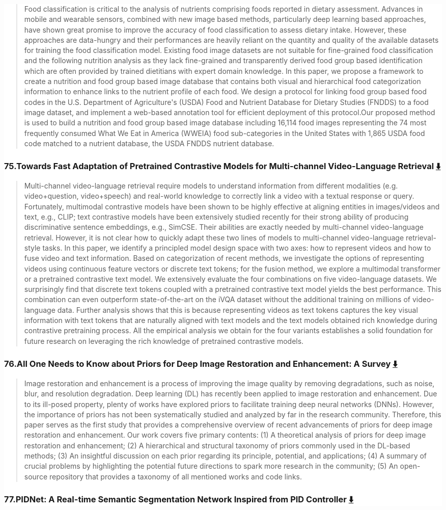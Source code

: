 >  Food classification is critical to the analysis of nutrients comprising foods reported in dietary assessment. Advances in mobile and wearable sensors, combined with new image based methods, particularly deep learning based approaches, have shown great promise to improve the accuracy of food classification to assess dietary intake. However, these approaches are data-hungry and their performances are heavily reliant on the quantity and quality of the available datasets for training the food classification model. Existing food image datasets are not suitable for fine-grained food classification and the following nutrition analysis as they lack fine-grained and transparently derived food group based identification which are often provided by trained dietitians with expert domain knowledge. In this paper, we propose a framework to create a nutrition and food group based image database that contains both visual and hierarchical food categorization information to enhance links to the nutrient profile of each food. We design a protocol for linking food group based food codes in the U.S. Department of Agriculture's (USDA) Food and Nutrient Database for Dietary Studies (FNDDS) to a food image dataset, and implement a web-based annotation tool for efficient deployment of this protocol.Our proposed method is used to build a nutrition and food group based image database including 16,114 food images representing the 74 most frequently consumed What We Eat in America (WWEIA) food sub-categories in the United States with 1,865 USDA food code matched to a nutrient database, the USDA FNDDS nutrient database.      
### 75.Towards Fast Adaptation of Pretrained Contrastive Models for Multi-channel Video-Language Retrieval  [ :arrow_down: ](https://arxiv.org/pdf/2206.02082.pdf)
>  Multi-channel video-language retrieval require models to understand information from different modalities (e.g. video+question, video+speech) and real-world knowledge to correctly link a video with a textual response or query. Fortunately, multimodal contrastive models have been shown to be highly effective at aligning entities in images/videos and text, e.g., CLIP; text contrastive models have been extensively studied recently for their strong ability of producing discriminative sentence embeddings, e.g., SimCSE. Their abilities are exactly needed by multi-channel video-language retrieval. However, it is not clear how to quickly adapt these two lines of models to multi-channel video-language retrieval-style tasks. In this paper, we identify a principled model design space with two axes: how to represent videos and how to fuse video and text information. Based on categorization of recent methods, we investigate the options of representing videos using continuous feature vectors or discrete text tokens; for the fusion method, we explore a multimodal transformer or a pretrained contrastive text model. We extensively evaluate the four combinations on five video-language datasets. We surprisingly find that discrete text tokens coupled with a pretrained contrastive text model yields the best performance. This combination can even outperform state-of-the-art on the iVQA dataset without the additional training on millions of video-language data. Further analysis shows that this is because representing videos as text tokens captures the key visual information with text tokens that are naturally aligned with text models and the text models obtained rich knowledge during contrastive pretraining process. All the empirical analysis we obtain for the four variants establishes a solid foundation for future research on leveraging the rich knowledge of pretrained contrastive models.      
### 76.All One Needs to Know about Priors for Deep Image Restoration and Enhancement: A Survey  [ :arrow_down: ](https://arxiv.org/pdf/2206.02070.pdf)
>  Image restoration and enhancement is a process of improving the image quality by removing degradations, such as noise, blur, and resolution degradation. Deep learning (DL) has recently been applied to image restoration and enhancement. Due to its ill-posed property, plenty of works have explored priors to facilitate training deep neural networks (DNNs). However, the importance of priors has not been systematically studied and analyzed by far in the research community. Therefore, this paper serves as the first study that provides a comprehensive overview of recent advancements of priors for deep image restoration and enhancement. Our work covers five primary contents: (1) A theoretical analysis of priors for deep image restoration and enhancement; (2) A hierarchical and structural taxonomy of priors commonly used in the DL-based methods; (3) An insightful discussion on each prior regarding its principle, potential, and applications; (4) A summary of crucial problems by highlighting the potential future directions to spark more research in the community; (5) An open-source repository that provides a taxonomy of all mentioned works and code links.      
### 77.PIDNet: A Real-time Semantic Segmentation Network Inspired from PID Controller  [ :arrow_down: ](https://arxiv.org/pdf/2206.02066.pdf)
